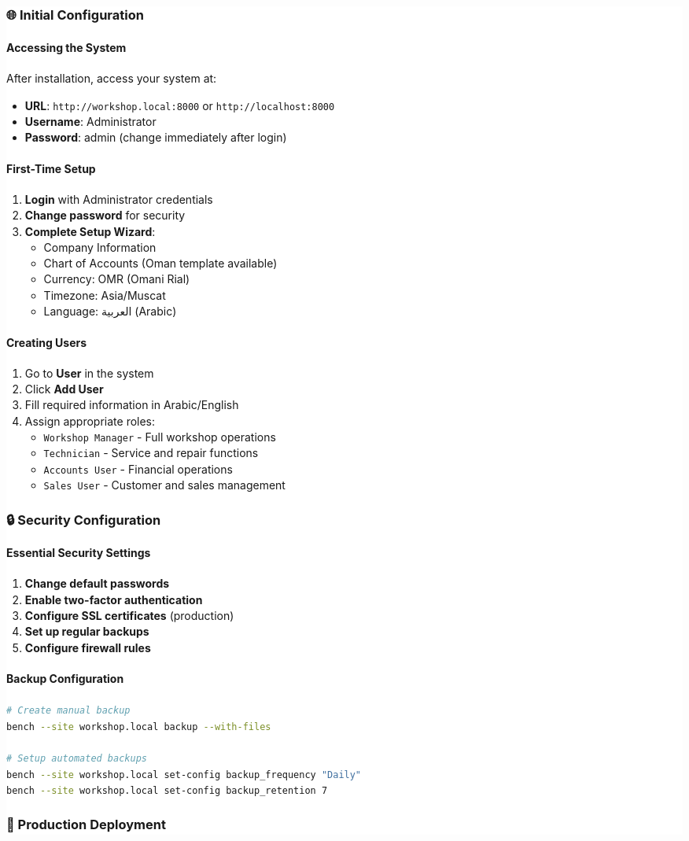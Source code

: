 ### 🌐 Initial Configuration

#### Accessing the System

After installation, access your system at:
- **URL**: `http://workshop.local:8000` or `http://localhost:8000`
- **Username**: Administrator
- **Password**: admin (change immediately after login)

#### First-Time Setup

1. **Login** with Administrator credentials
2. **Change password** for security
3. **Complete Setup Wizard**:
   - Company Information
   - Chart of Accounts (Oman template available)
   - Currency: OMR (Omani Rial)
   - Timezone: Asia/Muscat
   - Language: العربية (Arabic)

#### Creating Users

1. Go to **User** in the system
2. Click **Add User**
3. Fill required information in Arabic/English
4. Assign appropriate roles:
   - `Workshop Manager` - Full workshop operations
   - `Technician` - Service and repair functions
   - `Accounts User` - Financial operations
   - `Sales User` - Customer and sales management

### 🔒 Security Configuration

#### Essential Security Settings

1. **Change default passwords**
2. **Enable two-factor authentication**
3. **Configure SSL certificates** (production)
4. **Set up regular backups**
5. **Configure firewall rules**

#### Backup Configuration

```bash
# Create manual backup
bench --site workshop.local backup --with-files

# Setup automated backups
bench --site workshop.local set-config backup_frequency "Daily"
bench --site workshop.local set-config backup_retention 7
```

### 🚀 Production Deployment
